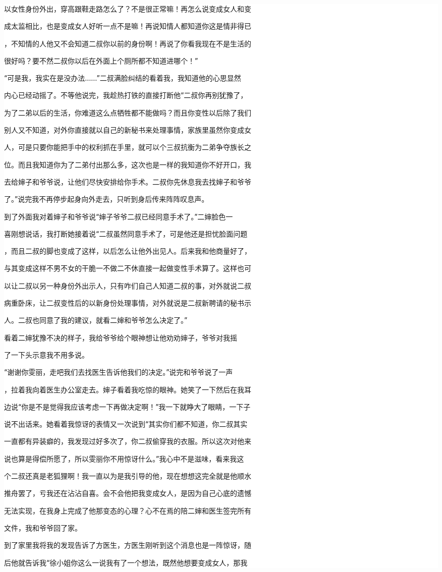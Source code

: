 以女性身份外出，穿高跟鞋走路怎么了？不是很正常嘛！再怎么说变成女人和变

成太监相比，也是变成女人好听一点不是嘛！再说知情人都知道你这是情非得已

，不知情的人他又不会知道二叔你以前的身份啊！再说了你看我现在不是生活的

很好吗？要不然二叔你以后在外面上个厕所都不知道进哪个！”

“可是我，我实在是没办法……”二叔满脸纠结的看着我，我知道他的心思显然

内心已经动摇了。不等他说完，我趁热打铁的直接打断他“二叔你再别犹豫了，

为了二弟以后的生活，你难道这么点牺牲都不能做吗？而且你变性以后除了我们

别人又不知道，对外你直接就以自己的新秘书来处理事情，家族里虽然你变成女

人，可是只要你能把手中的权利抓在手里，就可以个三叔抗衡为二弟争夺族长之

位。而且我知道你为了二弟付出那么多，这次也是一样的我知道你不好开口，我

去给婶子和爷爷说，让他们尽快安排给你手术。二叔你先休息我去找婶子和爷爷

了。”说完我不再停步起身向外走去，只听到身后传来阵阵叹息声。

到了外面我对着婶子和爷爷说“婶子爷爷二叔已经同意手术了。”二婶脸色一

喜刚想说话，我打断她接着说“二叔虽然同意手术了，可是他还是担忧脸面问题

，而且二叔的脚也变成了这样，以后怎么让他外出见人。后来我和他商量好了，

与其变成这样不男不女的干脆一不做二不休直接一起做变性手术算了。这样也可

以让二叔以另一种身份外出示人，只有咋们自己人知道二叔的事，对外就说二叔

病重卧床，让二叔变性后的以新身份处理事情，对外就说是二叔新聘请的秘书示

人。二叔也同意了我的建议，就看二婶和爷爷怎么决定了。”

看着二婶犹豫不决的样子，我给爷爷给个眼神想让他劝劝婶子，爷爷对我摇

了一下头示意我不用多说。

“谢谢你雯丽，走吧我们去找医生告诉他我们的决定。”说完和爷爷说了一声

，拉着我向着医生办公室走去。婶子看着我吃惊的眼神。她笑了一下然后在我耳

边说“你是不是觉得我应该考虑一下再做决定啊！”我一下就睁大了眼睛，一下子

说不出话来。她看着我惊讶的表情又一次说到“其实你们都不知道，你二叔其实

一直都有异装癖的，我发现过好多次了，你二叔偷穿我的衣服。所以这次对他来

说也算是得偿所愿了，所以雯丽你不用惊讶什么。”我心中不是滋味，看来我这

个二叔还真是老狐狸啊！我一直以为是我引导的他，现在想想这完全就是他顺水

推舟罢了，亏我还在沾沾自喜。会不会他把我变成女人，是因为自己心底的遗憾

无法实现，在我身上完成了他那变态的心理？心不在焉的陪二婶和医生签完所有

文件，我和爷爷回了家。

到了家里我将我的发现告诉了方医生，方医生刚听到这个消息也是一阵惊讶，随

后他就告诉我“徐小姐你这么一说我有了一个想法，既然他想要变成女人，那我
